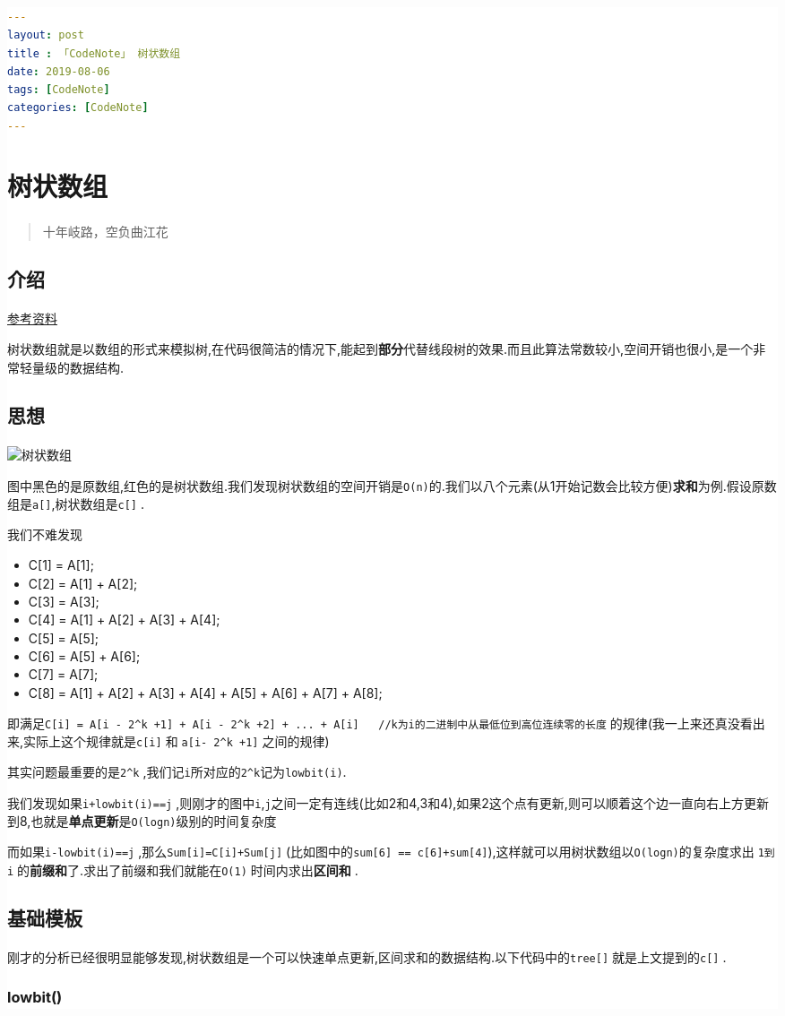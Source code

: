 ```yaml
---
layout: post
title : 「CodeNote」 树状数组
date: 2019-08-06
tags: [CodeNote]
categories: [CodeNote]
---
```

# 树状数组

> 十年岐路，空负曲江花

## 介绍

[参考资料](https://www.cnblogs.com/xenny/p/9739600.html)

树状数组就是以数组的形式来模拟树,在代码很简洁的情况下,能起到**部分**代替线段树的效果.而且此算法常数较小,空间开销也很小,是一个非常轻量级的数据结构.

## 思想

![树状数组](https://img2018.cnblogs.com/blog/1448672/201810/1448672-20181003121604644-268531484.png)

图中黑色的是原数组,红色的是树状数组.我们发现树状数组的空间开销是```O(n)```的.我们以八个元素(从1开始记数会比较方便)**求和**为例.假设原数组是```a[]```,树状数组是```c[]``` .

我们不难发现

- C[1] = A[1];
- C[2] = A[1] + A[2];
- C[3] = A[3];
- C[4] = A[1] + A[2] + A[3] + A[4];
- C[5] = A[5];
- C[6] = A[5] + A[6];
- C[7] = A[7];
- C[8] = A[1] + A[2] + A[3] + A[4] + A[5] + A[6] + A[7] + A[8];

即满足```C[i] = A[i - 2^k +1] + A[i - 2^k +2] + ... + A[i]   //k为i的二进制中从最低位到高位连续零的长度```  的规律(我一上来还真没看出来,实际上这个规律就是```c[i]``` 和 ```a[i- 2^k +1]``` 之间的规律)

其实问题最重要的是```2^k``` ,我们记```i```所对应的```2^k```记为```lowbit(i)```.

我们发现如果```i+lowbit(i)==j``` ,则刚才的图中```i```,```j```之间一定有连线(比如2和4,3和4),如果2这个点有更新,则可以顺着这个边一直向右上方更新到8,也就是**单点更新**是```O(logn)```级别的时间复杂度

而如果```i-lowbit(i)==j``` ,那么```Sum[i]=C[i]+Sum[j]``` (比如图中的```sum[6] == c[6]+sum[4]```),这样就可以用树状数组以```O(logn)```的复杂度求出 ```1到i``` 的**前缀和**了.求出了前缀和我们就能在```O(1)``` 时间内求出**区间和** .

## 基础模板

刚才的分析已经很明显能够发现,树状数组是一个可以快速单点更新,区间求和的数据结构.以下代码中的```tree[]``` 就是上文提到的```c[]``` .

### lowbit()
